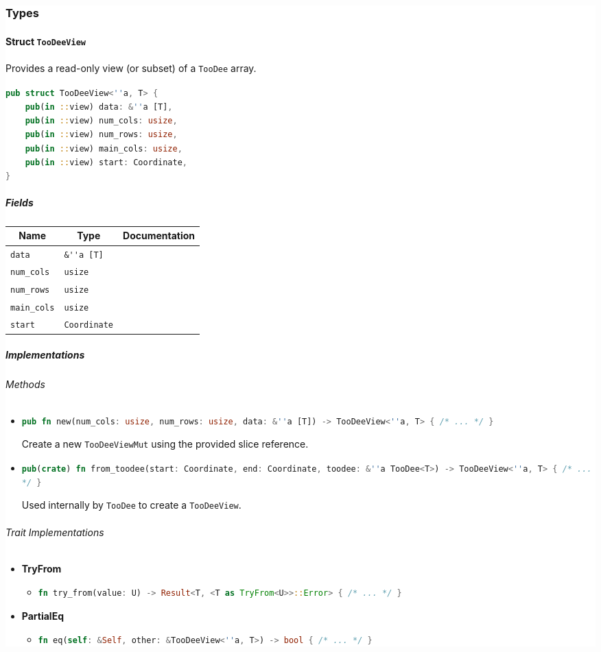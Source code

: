 ### Types

#### Struct `TooDeeView`

Provides a read-only view (or subset) of a `TooDee` array.

```rust
pub struct TooDeeView<''a, T> {
    pub(in ::view) data: &''a [T],
    pub(in ::view) num_cols: usize,
    pub(in ::view) num_rows: usize,
    pub(in ::view) main_cols: usize,
    pub(in ::view) start: Coordinate,
}
```

##### Fields

| Name | Type | Documentation |
|------|------|---------------|
| `data` | `&''a [T]` |  |
| `num_cols` | `usize` |  |
| `num_rows` | `usize` |  |
| `main_cols` | `usize` |  |
| `start` | `Coordinate` |  |

##### Implementations

###### Methods

- ```rust
  pub fn new(num_cols: usize, num_rows: usize, data: &''a [T]) -> TooDeeView<''a, T> { /* ... */ }
  ```
  Create a new `TooDeeViewMut` using the provided slice reference.

- ```rust
  pub(crate) fn from_toodee(start: Coordinate, end: Coordinate, toodee: &''a TooDee<T>) -> TooDeeView<''a, T> { /* ... */ }
  ```
  Used internally by `TooDee` to create a `TooDeeView`.

###### Trait Implementations

- **TryFrom**
  - ```rust
    fn try_from(value: U) -> Result<T, <T as TryFrom<U>>::Error> { /* ... */ }
    ```

- **PartialEq**
  - ```rust
    fn eq(self: &Self, other: &TooDeeView<''a, T>) -> bool { /* ... */ }
    ```
